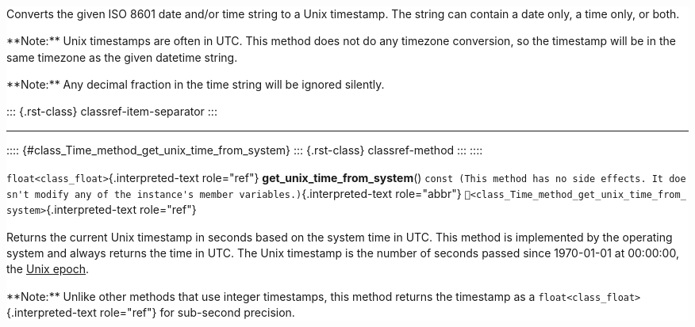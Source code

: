 Converts the given ISO 8601 date and/or time string to a Unix timestamp.
The string can contain a date only, a time only, or both.

\*\*Note:\*\* Unix timestamps are often in UTC. This method does not do
any timezone conversion, so the timestamp will be in the same timezone
as the given datetime string.

\*\*Note:\*\* Any decimal fraction in the time string will be ignored
silently.

::: {.rst-class}
classref-item-separator
:::

------------------------------------------------------------------------

:::: {#class_Time_method_get_unix_time_from_system}
::: {.rst-class}
classref-method
:::
::::

`float<class_float>`{.interpreted-text role="ref"}
**get_unix_time_from_system**()
`const (This method has no side effects. It doesn't modify any of the instance's member variables.)`{.interpreted-text
role="abbr"}
`🔗<class_Time_method_get_unix_time_from_system>`{.interpreted-text
role="ref"}

Returns the current Unix timestamp in seconds based on the system time
in UTC. This method is implemented by the operating system and always
returns the time in UTC. The Unix timestamp is the number of seconds
passed since 1970-01-01 at 00:00:00, the [Unix
epoch](https://en.wikipedia.org/wiki/Unix_time).

\*\*Note:\*\* Unlike other methods that use integer timestamps, this
method returns the timestamp as a `float<class_float>`{.interpreted-text
role="ref"} for sub-second precision.
